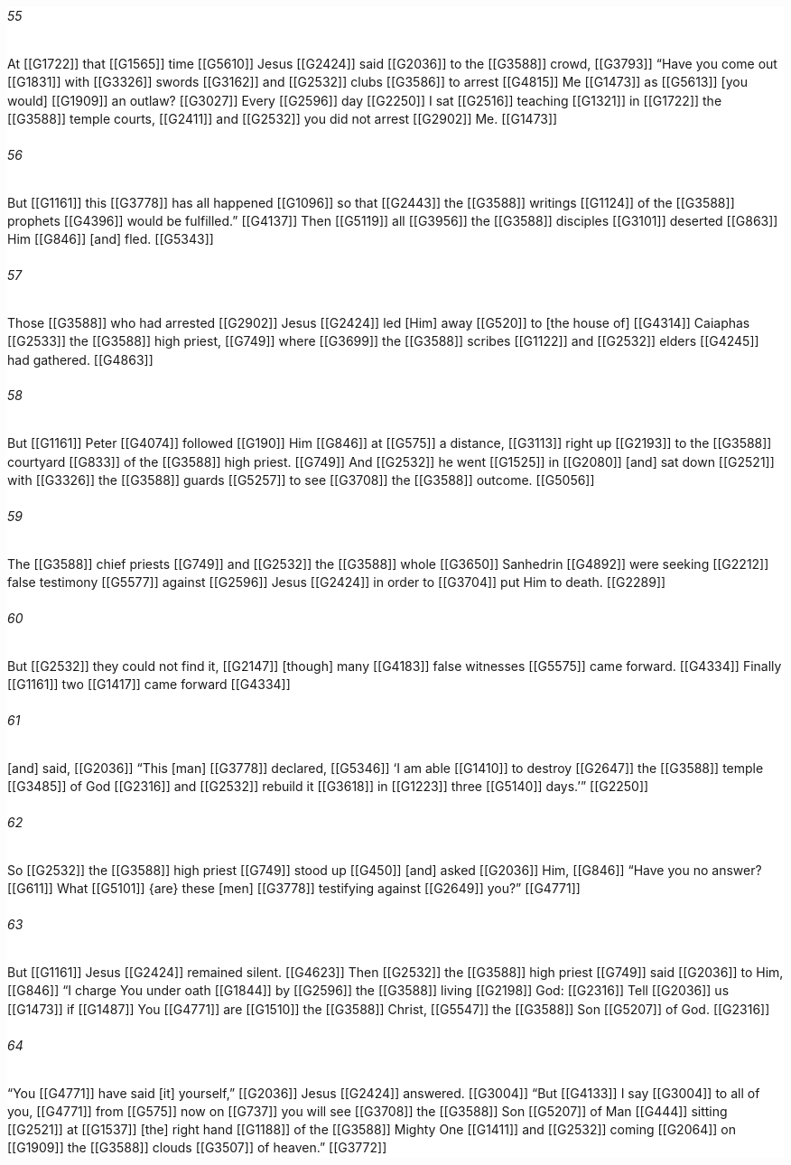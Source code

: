 ###### 55
At [[G1722]] that [[G1565]] time [[G5610]] Jesus [[G2424]] said [[G2036]] to the [[G3588]] crowd, [[G3793]] “Have you come out [[G1831]] with [[G3326]] swords [[G3162]] and [[G2532]] clubs [[G3586]] to arrest [[G4815]] Me [[G1473]] as [[G5613]] [you would] [[G1909]] an outlaw? [[G3027]] Every [[G2596]] day [[G2250]] I sat [[G2516]] teaching [[G1321]] in [[G1722]] the [[G3588]] temple courts, [[G2411]] and [[G2532]] you did not arrest [[G2902]] Me. [[G1473]]

###### 56
But [[G1161]] this [[G3778]] has all happened [[G1096]] so that [[G2443]] the [[G3588]] writings [[G1124]] of the [[G3588]] prophets [[G4396]] would be fulfilled.” [[G4137]] Then [[G5119]] all [[G3956]] the [[G3588]] disciples [[G3101]] deserted [[G863]] Him [[G846]] [and] fled. [[G5343]]

###### 57
Those [[G3588]] who had arrested [[G2902]] Jesus [[G2424]] led [Him] away [[G520]] to [the house of] [[G4314]] Caiaphas [[G2533]] the [[G3588]] high priest, [[G749]] where [[G3699]] the [[G3588]] scribes [[G1122]] and [[G2532]] elders [[G4245]] had gathered. [[G4863]]

###### 58
But [[G1161]] Peter [[G4074]] followed [[G190]] Him [[G846]] at [[G575]] a distance, [[G3113]] right up [[G2193]] to the [[G3588]] courtyard [[G833]] of the [[G3588]] high priest. [[G749]] And [[G2532]] he went [[G1525]] in [[G2080]] [and] sat down [[G2521]] with [[G3326]] the [[G3588]] guards [[G5257]] to see [[G3708]] the [[G3588]] outcome. [[G5056]]

###### 59
The [[G3588]] chief priests [[G749]] and [[G2532]] the [[G3588]] whole [[G3650]] Sanhedrin [[G4892]] were seeking [[G2212]] false testimony [[G5577]] against [[G2596]] Jesus [[G2424]] in order to [[G3704]] put Him to death. [[G2289]]

###### 60
But [[G2532]] they could not find it, [[G2147]] [though] many [[G4183]] false witnesses [[G5575]] came forward. [[G4334]] Finally [[G1161]] two [[G1417]] came forward [[G4334]]

###### 61
[and] said, [[G2036]] “This [man] [[G3778]] declared, [[G5346]] ‘I am able [[G1410]] to destroy [[G2647]] the [[G3588]] temple [[G3485]] of God [[G2316]] and [[G2532]] rebuild it [[G3618]] in [[G1223]] three [[G5140]] days.’” [[G2250]]

###### 62
So [[G2532]] the [[G3588]] high priest [[G749]] stood up [[G450]] [and] asked [[G2036]] Him, [[G846]] “Have you no answer? [[G611]] What [[G5101]] {are} these [men] [[G3778]] testifying against [[G2649]] you?” [[G4771]]

###### 63
But [[G1161]] Jesus [[G2424]] remained silent. [[G4623]] Then [[G2532]] the [[G3588]] high priest [[G749]] said [[G2036]] to Him, [[G846]] “I charge You under oath [[G1844]] by [[G2596]] the [[G3588]] living [[G2198]] God: [[G2316]] Tell [[G2036]] us [[G1473]] if [[G1487]] You [[G4771]] are [[G1510]] the [[G3588]] Christ, [[G5547]] the [[G3588]] Son [[G5207]] of God. [[G2316]]

###### 64
“You [[G4771]] have said [it] yourself,” [[G2036]] Jesus [[G2424]] answered. [[G3004]] “But [[G4133]] I say [[G3004]] to all of you, [[G4771]] from [[G575]] now on [[G737]] you will see [[G3708]] the [[G3588]] Son [[G5207]] of Man [[G444]] sitting [[G2521]] at [[G1537]] [the] right hand [[G1188]] of the [[G3588]] Mighty One [[G1411]] and [[G2532]] coming [[G2064]] on [[G1909]] the [[G3588]] clouds [[G3507]] of heaven.” [[G3772]]

